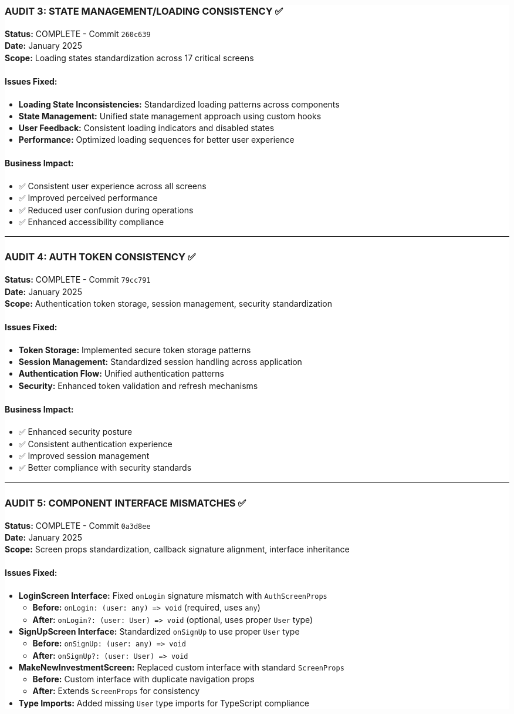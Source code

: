 
### **AUDIT 3: STATE MANAGEMENT/LOADING CONSISTENCY** ✅
**Status:** COMPLETE - Commit `260c639`  
**Date:** January 2025  
**Scope:** Loading states standardization across 17 critical screens  

#### Issues Fixed:
- **Loading State Inconsistencies:** Standardized loading patterns across components
- **State Management:** Unified state management approach using custom hooks
- **User Feedback:** Consistent loading indicators and disabled states
- **Performance:** Optimized loading sequences for better user experience

#### Business Impact:
- ✅ Consistent user experience across all screens
- ✅ Improved perceived performance
- ✅ Reduced user confusion during operations
- ✅ Enhanced accessibility compliance

---

### **AUDIT 4: AUTH TOKEN CONSISTENCY** ✅
**Status:** COMPLETE - Commit `79cc791`  
**Date:** January 2025  
**Scope:** Authentication token storage, session management, security standardization  

#### Issues Fixed:
- **Token Storage:** Implemented secure token storage patterns
- **Session Management:** Standardized session handling across application
- **Authentication Flow:** Unified authentication patterns
- **Security:** Enhanced token validation and refresh mechanisms

#### Business Impact:
- ✅ Enhanced security posture
- ✅ Consistent authentication experience
- ✅ Improved session management
- ✅ Better compliance with security standards

---

### **AUDIT 5: COMPONENT INTERFACE MISMATCHES** ✅
**Status:** COMPLETE - Commit `0a3d8ee`  
**Date:** January 2025  
**Scope:** Screen props standardization, callback signature alignment, interface inheritance  

#### Issues Fixed:
- **LoginScreen Interface:** Fixed `onLogin` signature mismatch with `AuthScreenProps`
  - **Before:** `onLogin: (user: any) => void` (required, uses `any`)
  - **After:** `onLogin?: (user: User) => void` (optional, uses proper `User` type)
- **SignUpScreen Interface:** Standardized `onSignUp` to use proper `User` type
  - **Before:** `onSignUp: (user: any) => void`
  - **After:** `onSignUp?: (user: User) => void`
- **MakeNewInvestmentScreen:** Replaced custom interface with standard `ScreenProps`
  - **Before:** Custom interface with duplicate navigation props
  - **After:** Extends `ScreenProps` for consistency
- **Type Imports:** Added missing `User` type imports for TypeScript compliance
